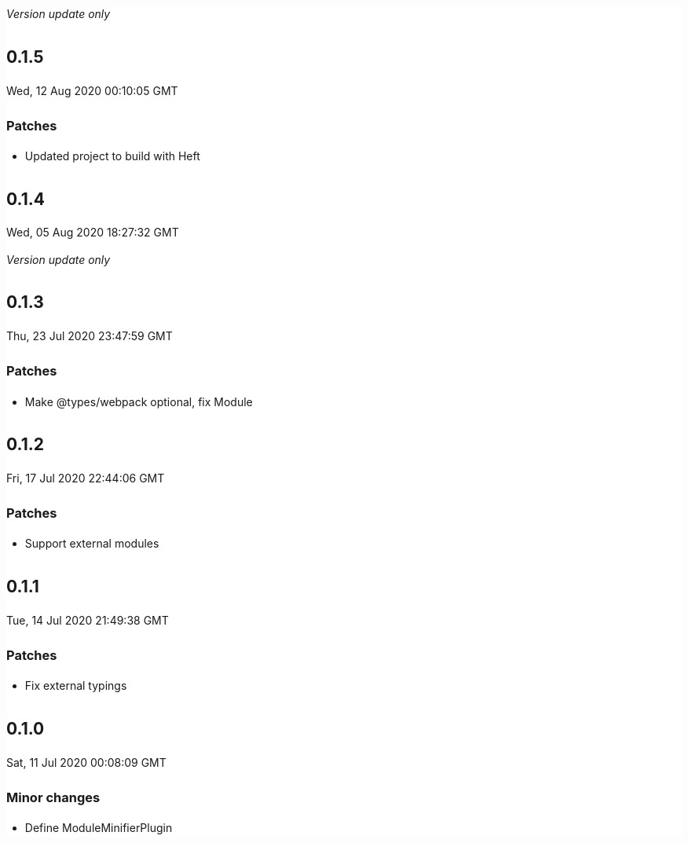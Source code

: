 _Version update only_

## 0.1.5
Wed, 12 Aug 2020 00:10:05 GMT

### Patches

- Updated project to build with Heft

## 0.1.4
Wed, 05 Aug 2020 18:27:32 GMT

_Version update only_

## 0.1.3
Thu, 23 Jul 2020 23:47:59 GMT

### Patches

- Make @types/webpack optional, fix Module

## 0.1.2
Fri, 17 Jul 2020 22:44:06 GMT

### Patches

- Support external modules

## 0.1.1
Tue, 14 Jul 2020 21:49:38 GMT

### Patches

- Fix external typings

## 0.1.0
Sat, 11 Jul 2020 00:08:09 GMT

### Minor changes

- Define ModuleMinifierPlugin

